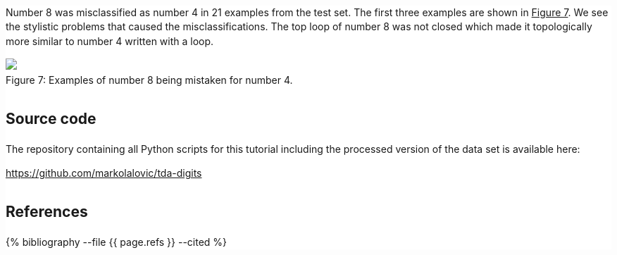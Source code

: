 Number 8 was misclassified as number 4 in 21 examples from the test set. The first three examples are shown in <a href="#figure7">Figure 7</a>. We see the stylistic problems that caused the misclassifications. The top loop of number 8 was not closed which made it topologically more similar to number 4 written with a loop.

<div id="figure7" class="imgcap-nbd">
  <img src="/blog/assets/posts/tda-digits/miss-8.png" width="60%" class="invertImg">
  <div class="thecap">
    Figure 7: Examples of number 8 being mistaken for number 4.
  </div>
</div>

## Source code
The repository containing all Python scripts for this tutorial including the processed version of the data set is available here:

<div class="mono-italic">
<a href="https://github.com/markolalovic/tda-digits">https://github.com/markolalovic/tda-digits</a>
</div>

## References

{% bibliography --file {{ page.refs }} --cited %}



[1_original]: /blog/assets/posts/tda-digits/1_original-image.png
[2_binary]: /blog/assets/posts/tda-digits/2_binary-image.png
[3_skeleton]: /blog/assets/posts/tda-digits/3_skeleton.png

